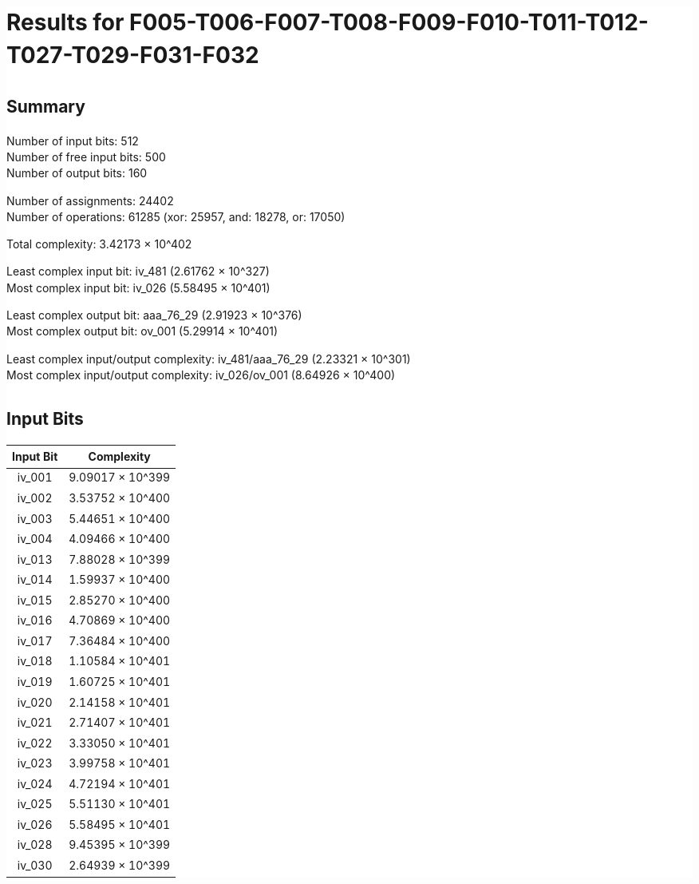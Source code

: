 # Results for F005-T006-F007-T008-F009-F010-T011-T012-T027-T029-F031-F032

## Summary

Number of input bits: 512  
Number of free input bits: 500  
Number of output bits: 160

Number of assignments: 24402  
Number of operations: 61285
(xor: 25957,
and: 18278,
or: 17050)

Total complexity: 3.42173 × 10^402

Least complex input bit: iv_481 (2.61762 × 10^327)  
Most complex input bit: iv_026 (5.58495 × 10^401)

Least complex output bit: aaa_76_29 (2.91923 × 10^376)  
Most complex output bit: ov_001 (5.29914 × 10^401)

Least complex input/output complexity: iv_481/aaa_76_29 (2.23321 × 10^301)  
Most complex input/output complexity: iv_026/ov_001 (8.64926 × 10^400)

## Input Bits

| Input Bit | Complexity |
|:---------:|:----------:|
| iv_001 | 9.09017 × 10^399 |
| iv_002 | 3.53752 × 10^400 |
| iv_003 | 5.44651 × 10^400 |
| iv_004 | 4.09466 × 10^400 |
| iv_013 | 7.88028 × 10^399 |
| iv_014 | 1.59937 × 10^400 |
| iv_015 | 2.85270 × 10^400 |
| iv_016 | 4.70869 × 10^400 |
| iv_017 | 7.36484 × 10^400 |
| iv_018 | 1.10584 × 10^401 |
| iv_019 | 1.60725 × 10^401 |
| iv_020 | 2.14158 × 10^401 |
| iv_021 | 2.71407 × 10^401 |
| iv_022 | 3.33050 × 10^401 |
| iv_023 | 3.99758 × 10^401 |
| iv_024 | 4.72194 × 10^401 |
| iv_025 | 5.51130 × 10^401 |
| iv_026 | 5.58495 × 10^401 |
| iv_028 | 9.45395 × 10^399 |
| iv_030 | 2.64939 × 10^399 |